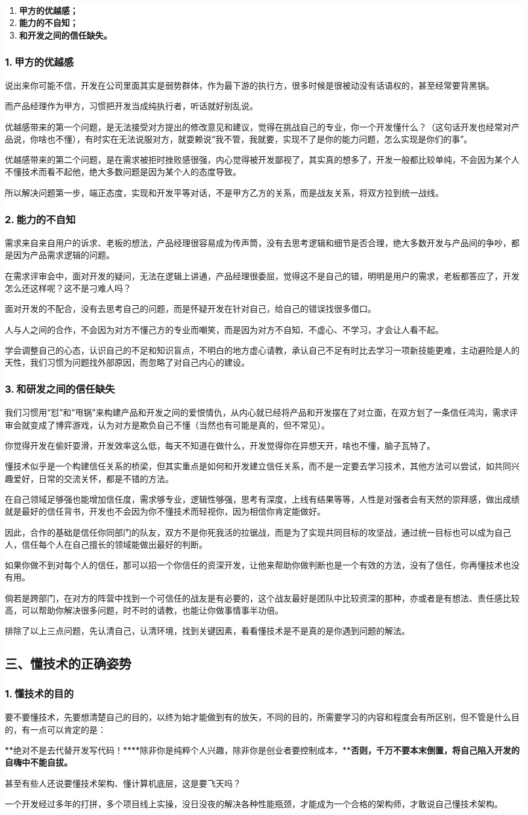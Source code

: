 1.  **甲方的优越感；**
2.  **能力的不自知；**
3.  **和开发之间的信任缺失。**

### 1\. 甲方的优越感

说出来你可能不信，开发在公司里面其实是弱势群体，作为最下游的执行方，很多时候是很被动没有话语权的，甚至经常要背黑锅。

而产品经理作为甲方，习惯把开发当成纯执行者，听话就好别乱说。

优越感带来的第一个问题，是无法接受对方提出的修改意见和建议，觉得在挑战自己的专业，你一个开发懂什么？（这句话开发也经常对产品说，你啥也不懂），有时实在无法说服对方，就耍赖说“我不管，我就要，实现不了是你的能力问题，怎么实现是你们的事”。

优越感带来的第二个问题，是在需求被拒时挫败感很强，内心觉得被开发鄙视了，其实真的想多了，开发一般都比较单纯，不会因为某个人不懂技术而看不起他，绝大多数问题是因为某个人的态度导致。

所以解决问题第一步，端正态度，实现和开发平等对话，不是甲方乙方的关系，而是战友关系，将双方拉到统一战线。

### 2\. 能力的不自知

需求来自来自用户的诉求、老板的想法，产品经理很容易成为传声筒，没有去思考逻辑和细节是否合理，绝大多数开发与产品间的争吵，都是因为产品需求逻辑的问题。

在需求评审会中，面对开发的疑问，无法在逻辑上讲通，产品经理很委屈，觉得这不是自己的错，明明是用户的需求，老板都答应了，开发怎么还这样呢？这不是刁难人吗？

面对开发的不配合，没有去思考自己的问题，而是怀疑开发在针对自己，给自己的错误找很多借口。

人与人之间的合作，不会因为对方不懂己方的专业而嘲笑，而是因为对方不自知、不虚心、不学习，才会让人看不起。

学会调整自己的心态，认识自己的不足和知识盲点，不明白的地方虚心请教，承认自己不足有时比去学习一项新技能更难，主动避险是人的天性，我们习惯为问题找外部原因，而忽略了对自己内心的建设。

### 3\. 和研发之间的信任缺失

我们习惯用“怼”和“甩锅”来构建产品和开发之间的爱恨情仇，从内心就已经将产品和开发摆在了对立面，在双方划了一条信任鸿沟，需求评审会就变成了博弈游戏，认为对方是欺负自己不懂（当然也有可能是真的，但不常见）。

你觉得开发在偷奸耍滑，开发效率这么低，每天不知道在做什么，开发觉得你在异想天开，啥也不懂，脑子瓦特了。

懂技术似乎是一个构建信任关系的桥梁，但其实重点是如何和开发建立信任关系，而不是一定要去学习技术，其他方法可以尝试，如共同兴趣爱好，日常的交流关怀，都是不错的方法。

在自己领域足够强也能增加信任度，需求够专业，逻辑性够强，思考有深度，上线有结果等等，人性是对强者会有天然的崇拜感，做出成绩就是最好的信任背书，开发也不会因为你不懂技术而轻视你，因为相信你肯定能做好。

因此，合作的基础是信任你同部门的队友，双方不是你死我活的拉锯战，而是为了实现共同目标的攻坚战，通过统一目标也可以成为自己人，信任每个人在自己擅长的领域能做出最好的判断。

如果你做不到对每个人的信任，那可以招一个你信任的资深开发，让他来帮助你做判断也是一个有效的方法，没有了信任，你再懂技术也没有用。

倘若是跨部门，在对方的阵营中找到一个可信任的战友是有必要的，这个战友最好是团队中比较资深的那种，亦或者是有想法、责任感比较高，可以帮助你解决很多问题，时不时的请教，也能让你做事情事半功倍。

排除了以上三点问题，先认清自己，认清环境，找到关键因素，看看懂技术是不是真的是你遇到问题的解法。

## 三、懂技术的正确姿势

### 1\. 懂技术的目的

要不要懂技术，先要想清楚自己的目的，以终为始才能做到有的放矢，不同的目的，所需要学习的内容和程度会有所区别，但不管是什么目的，有一点可以肯定的是：

**绝对不是去代替开发写代码！****除非你是纯粹个人兴趣，除非你是创业者要控制成本，****否则，千万不要本末倒置，将自己陷入开发的自嗨中不能自拔。**

甚至有些人还说要懂技术架构、懂计算机底层，这是要飞天吗？

一个开发经过多年的打拼，多个项目线上实操，没日没夜的解决各种性能瓶颈，才能成为一个合格的架构师，才敢说自己懂技术架构。
